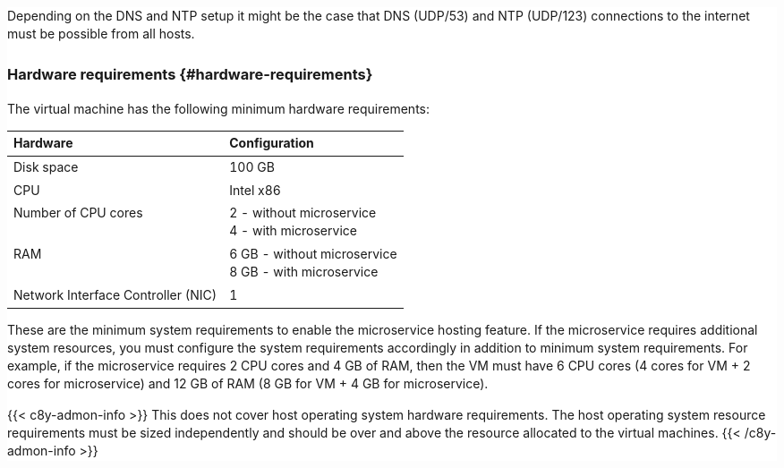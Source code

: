 Depending on the DNS and NTP setup it might be the case that DNS (UDP/53) and NTP (UDP/123) connections to the internet must be possible from all hosts.


### Hardware requirements {#hardware-requirements}

The virtual machine has the following minimum hardware requirements:

|Hardware|Configuration|
|:---|:---|
|Disk space|100 GB
|CPU|Intel x86
|Number of CPU cores|2 - without microservice <br>4 - with microservice
|RAM|6 GB - without microservice <br>8 GB - with microservice
|Network Interface Controller (NIC)|1

These are the minimum system requirements to enable the microservice hosting feature. If the microservice requires additional system resources, you must configure the system requirements accordingly in addition to minimum system requirements. For example, if the microservice requires 2 CPU cores and 4 GB of RAM, then the VM must have 6 CPU cores (4 cores for VM + 2 cores for microservice) and 12 GB of RAM (8 GB for VM + 4 GB for microservice).

{{< c8y-admon-info >}}
This does not cover host operating system hardware requirements. The host operating system resource requirements must be sized independently and should be over and above the resource allocated to the virtual machines.
{{< /c8y-admon-info >}}
